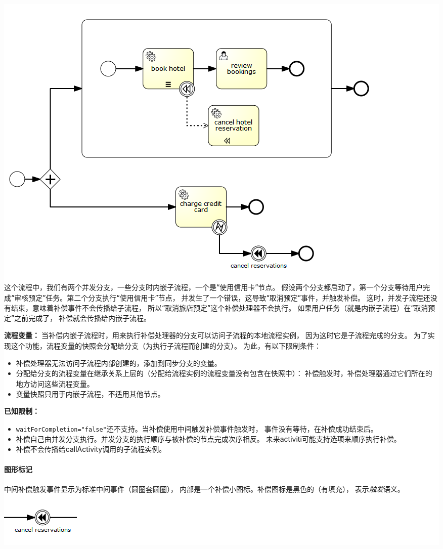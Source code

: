 ![img](./images/bpmn.throw.compensation.example1.png)

这个流程中，我们有两个并发分支，一些分支时内嵌子流程，一个是“使用信用卡”节点。 假设两个分支都启动了，第一个分支等待用户完成“审核预定”任务。第二个分支执行“使用信用卡”节点， 并发生了一个错误，这导致“取消预定”事件，并触发补偿。 这时，并发子流程还没有结束，意味着补偿事件不会传播给子流程， 所以“取消旅店预定”这个补偿处理器不会执行。 如果用户任务（就是内嵌子流程）在“取消预定”之前完成了， 补偿就会传播给内嵌子流程。

**流程变量：** 当补偿内嵌子流程时，用来执行补偿处理器的分支可以访问子流程的本地流程实例， 因为这时它是子流程完成的分支。 为了实现这个功能，流程变量的快照会分配给分支（为执行子流程而创建的分支）。 为此，有以下限制条件：

- 补偿处理器无法访问子流程内部创建的，添加到同步分支的变量。
- 分配给分支的流程变量在继承关系上层的（分配给流程实例的流程变量没有包含在快照中）： 补偿触发时，补偿处理器通过它们所在的地方访问这些流程变量。
- 变量快照只用于内嵌子流程，不适用其他节点。



**已知限制：**

- `waitForCompletion="false"`还不支持。当补偿使用中间触发补偿事件触发时， 事件没有等待，在补偿成功结束后。
- 补偿自己由并发分支执行。并发分支的执行顺序与被补偿的节点完成次序相反。 未来activiti可能支持选项来顺序执行补偿。
- 补偿不会传播给callActivity调用的子流程实例。



#### 图形标记

中间补偿触发事件显示为标准中间事件（圆圈套圆圈）， 内部是一个补偿小图标。补偿图标是黑色的（有填充）， 表示*触发*语义。

![img](./images/bpmn.intermediate.compensation.throw.event.png)
